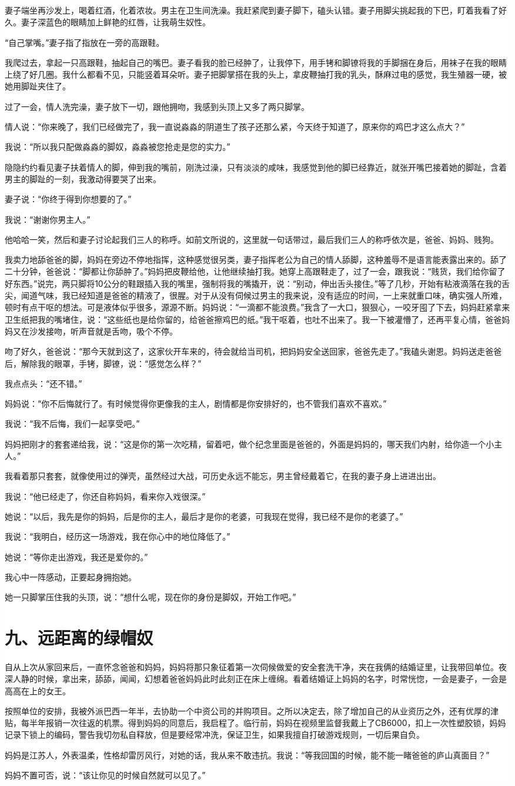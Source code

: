 妻子端坐再沙发上，喝着红酒，化着浓妆。男主在卫生间洗澡。我赶紧爬到妻子脚下，磕头认错。妻子用脚尖挑起我的下巴，盯着我看了好久。妻子深蓝色的眼睛加上鲜艳的红唇，让我萌生奴性。

“自己掌嘴。”妻子指了指放在一旁的高跟鞋。

我爬过去，拿起一只高跟鞋，抽起自己的嘴巴。妻子看我的脸已经肿了，让我停下，用手铐和脚镣将我的手脚捆在身后，用袜子在我的眼睛上绕了好几圈。我什么都看不见，只能竖着耳朵听。妻子把脚掌搭在我的头上，拿皮鞭抽打我的乳头，酥麻过电的感觉，我生殖器一硬，被她用脚趾夹住了。

过了一会，情人洗完澡，妻子放下一切，跟他拥吻，我感到头顶上又多了两只脚掌。

情人说：“你来晚了，我们已经做完了，我一直说淼淼的阴道生了孩子还那么紧，今天终于知道了，原来你的鸡巴才这么点大？”

我说：“所以我只配做淼淼的脚奴，淼淼被您抢走是您的实力。”

隐隐约约看见妻子扶着情人的脚，伸到我的嘴前，刚洗过澡，只有淡淡的咸味，我感觉到他的脚已经靠近，就张开嘴巴接着她的脚趾，含着男主的脚趾的一刻，我激动得要哭了出来。

妻子说：“你终于得到你想要的了。”

我说：“谢谢你男主人。”

他哈哈一笑，然后和妻子讨论起我们三人的称呼。如前文所说的，这里就一句话带过，最后我们三人的称呼依次是，爸爸、妈妈、贱狗。

我卖力地舔爸爸的脚，妈妈在旁边不停地指挥，这种感觉很另类，妻子指挥老公为自己的情人舔脚，这种羞辱不是语言能表露出来的。舔了二十分钟，爸爸说：“脚都让你舔肿了。”妈妈把皮鞭给他，让他继续抽打我。她穿上高跟鞋走了，过了一会，跟我说：“贱货，我们给你留了好东西。”说完，两只脚将10公分的鞋跟插入我的嘴里，强制将我的嘴撬开，说：“别动，伸出舌头接住。”等了几秒，开始有粘液滴落在我的舌尖，闻道气味，我已经知道是爸爸的精液了，很腥。对于从没有伺候过男主的我来说，没有适应的时间，一上来就重口味，确实强人所难，顿时有点干呕的想法。可是液体似乎很多，源源不断。妈妈说：“一滴都不能浪费。”我含了一大口，狠狠心，一咬牙囤了下去，妈妈赶紧拿来卫生纸把我的嘴堵住，说：“这些纸也是给你留的，给爸爸擦鸡巴的纸。”我干呕着，也吐不出来了。我一下被灌懵了，还再平复心情，爸爸妈妈又在沙发接吻，听声音就是舌吻，吸个不停。

吻了好久，爸爸说：“那今天就到这了，这家伙开车来的，待会就给当司机，把妈妈安全送回家，爸爸先走了。”我磕头谢恩。妈妈送走爸爸后，解除我的眼罩，手铐，脚镣，说：“感觉怎么样？”

我点点头：“还不错。”

妈妈说：“你不后悔就行了。有时候觉得你更像我的主人，剧情都是你安排好的，也不管我们喜欢不喜欢。”

我说：“我不后悔，我们一起享受吧。”

妈妈把刚才的套套递给我，说：“这是你的第一次吃精，留着吧，做个纪念里面是爸爸的，外面是妈妈的，哪天我们内射，给你造一个小主人。”

我看着那只套套，就像使用过的弹壳，虽然经过大战，可历史永远不能忘，男主曾经戴着它，在我的妻子身上进进出出。

我说：“他已经走了，你还自称妈妈，看来你入戏很深。”

她说：“以后，我先是你的妈妈，后是你的主人，最后才是你的老婆，可我现在觉得，我已经不是你的老婆了。”

我说：“我明白，经历这一场游戏，我在你心中的地位降低了。”

她说：“等你走出游戏，我还是爱你的。”

我心中一阵感动，正要起身拥抱她。

她一只脚掌压住我的头顶，说：“想什么呢，现在你的身份是脚奴，开始工作吧。”

# 九、远距离的绿帽奴

自从上次从家回来后，一直怀念爸爸和妈妈，妈妈将那只象征着第一次伺候做爱的安全套洗干净，夹在我俩的结婚证里，让我带回单位。夜深人静的时候，拿出来，舔舔，闻闻，幻想着爸爸妈妈此时此刻正在床上缠绵。看着结婚证上妈妈的名字，时常恍惚，一会是妻子，一会是高高在上的女王。

按照单位的安排，我被外派巴西一年半，去协助一个中资公司的并购项目。之所以决定去，除了增加自己的从业资历之外，还有优厚的津贴，每半年报销一次往返的机票。得到妈妈的同意后，我启程了。临行前，妈妈在视频里监督我戴上了CB6000，扣上一次性塑胶锁，妈妈记录下锁上的编码，警告我切勿私自释放，但是要经常冲洗，保证卫生，如果我擅自打破游戏规则，一切后果自负。

妈妈是江苏人，外表温柔，性格却雷厉风行，对她的话，我从来不敢违抗。我说：“等我回国的时候，能不能一睹爸爸的庐山真面目？”

妈妈不置可否，说：“该让你见的时候自然就可以见了。”
